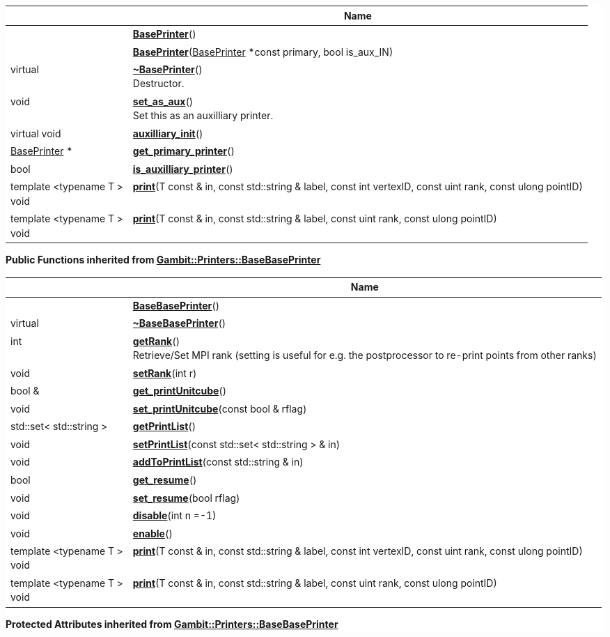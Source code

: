 |                | Name           |
| -------------- | -------------- |
| | **[BasePrinter](/documentation/code/classes/classgambit_1_1printers_1_1baseprinter/#function-baseprinter)**() |
| | **[BasePrinter](/documentation/code/classes/classgambit_1_1printers_1_1baseprinter/#function-baseprinter)**([BasePrinter](/documentation/code/classes/classgambit_1_1printers_1_1baseprinter/) *const primary, bool is_aux_IN) |
| virtual | **[~BasePrinter](/documentation/code/classes/classgambit_1_1printers_1_1baseprinter/#function-baseprinter)**()<br>Destructor.  |
| void | **[set_as_aux](/documentation/code/classes/classgambit_1_1printers_1_1baseprinter/#function-set-as-aux)**()<br>Set this as an auxilliary printer.  |
| virtual void | **[auxilliary_init](/documentation/code/classes/classgambit_1_1printers_1_1baseprinter/#function-auxilliary-init)**() |
| [BasePrinter](/documentation/code/classes/classgambit_1_1printers_1_1baseprinter/) * | **[get_primary_printer](/documentation/code/classes/classgambit_1_1printers_1_1baseprinter/#function-get-primary-printer)**() |
| bool | **[is_auxilliary_printer](/documentation/code/classes/classgambit_1_1printers_1_1baseprinter/#function-is-auxilliary-printer)**() |
| template <typename T \> <br>void | **[print](/documentation/code/classes/classgambit_1_1printers_1_1baseprinter/#function-print)**(T const & in, const std::string & label, const int vertexID, const uint rank, const ulong pointID) |
| template <typename T \> <br>void | **[print](/documentation/code/classes/classgambit_1_1printers_1_1baseprinter/#function-print)**(T const & in, const std::string & label, const uint rank, const ulong pointID) |

**Public Functions inherited from [Gambit::Printers::BaseBasePrinter](/documentation/code/classes/classgambit_1_1printers_1_1basebaseprinter/)**

|                | Name           |
| -------------- | -------------- |
| | **[BaseBasePrinter](/documentation/code/classes/classgambit_1_1printers_1_1basebaseprinter/#function-basebaseprinter)**() |
| virtual | **[~BaseBasePrinter](/documentation/code/classes/classgambit_1_1printers_1_1basebaseprinter/#function-basebaseprinter)**() |
| int | **[getRank](/documentation/code/classes/classgambit_1_1printers_1_1basebaseprinter/#function-getrank)**()<br>Retrieve/Set MPI rank (setting is useful for e.g. the postprocessor to re-print points from other ranks)  |
| void | **[setRank](/documentation/code/classes/classgambit_1_1printers_1_1basebaseprinter/#function-setrank)**(int r) |
| bool & | **[get_printUnitcube](/documentation/code/classes/classgambit_1_1printers_1_1basebaseprinter/#function-get-printunitcube)**() |
| void | **[set_printUnitcube](/documentation/code/classes/classgambit_1_1printers_1_1basebaseprinter/#function-set-printunitcube)**(const bool & rflag) |
| std::set< std::string > | **[getPrintList](/documentation/code/classes/classgambit_1_1printers_1_1basebaseprinter/#function-getprintlist)**() |
| void | **[setPrintList](/documentation/code/classes/classgambit_1_1printers_1_1basebaseprinter/#function-setprintlist)**(const std::set< std::string > & in) |
| void | **[addToPrintList](/documentation/code/classes/classgambit_1_1printers_1_1basebaseprinter/#function-addtoprintlist)**(const std::string & in) |
| bool | **[get_resume](/documentation/code/classes/classgambit_1_1printers_1_1basebaseprinter/#function-get-resume)**() |
| void | **[set_resume](/documentation/code/classes/classgambit_1_1printers_1_1basebaseprinter/#function-set-resume)**(bool rflag) |
| void | **[disable](/documentation/code/classes/classgambit_1_1printers_1_1basebaseprinter/#function-disable)**(int n =-1) |
| void | **[enable](/documentation/code/classes/classgambit_1_1printers_1_1basebaseprinter/#function-enable)**() |
| template <typename T \> <br>void | **[print](/documentation/code/classes/classgambit_1_1printers_1_1basebaseprinter/#function-print)**(T const & in, const std::string & label, const int vertexID, const uint rank, const ulong pointID) |
| template <typename T \> <br>void | **[print](/documentation/code/classes/classgambit_1_1printers_1_1basebaseprinter/#function-print)**(T const & in, const std::string & label, const uint rank, const ulong pointID) |

**Protected Attributes inherited from [Gambit::Printers::BaseBasePrinter](/documentation/code/classes/classgambit_1_1printers_1_1basebaseprinter/)**
